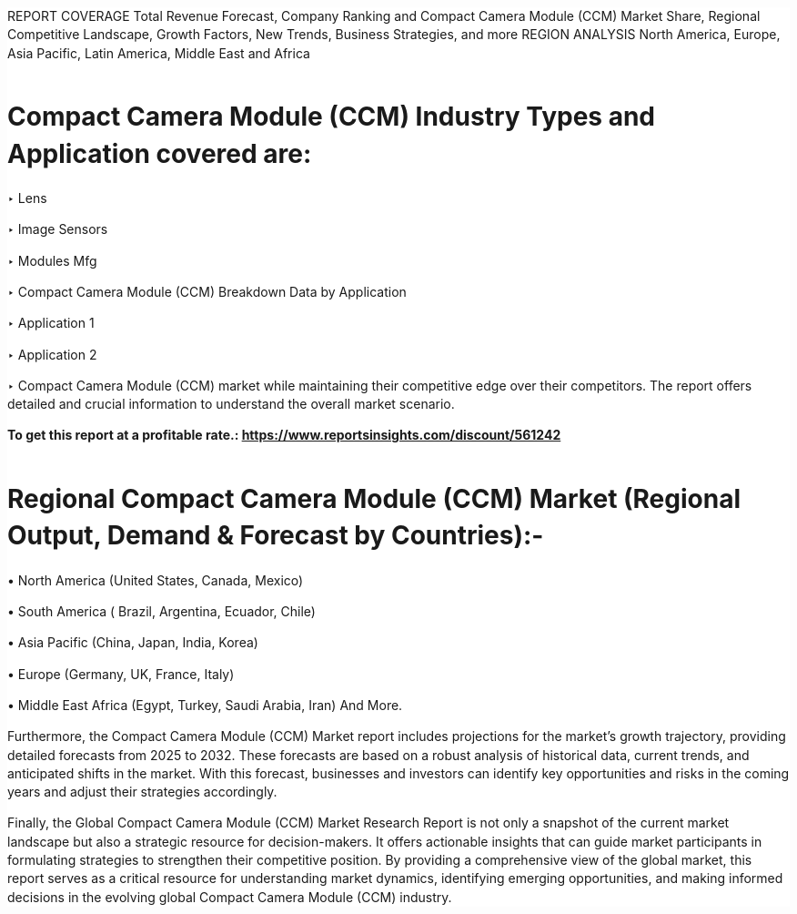 </tr>
<tr>
<td>REPORT COVERAGE</td>
<td>Total Revenue Forecast, Company Ranking and Compact Camera Module (CCM) Market Share, Regional Competitive Landscape, Growth Factors, New Trends, Business Strategies, and more</td>
</tr>
<tr>
<td>REGION ANALYSIS</td>
<td>North America, Europe, Asia Pacific, Latin America, Middle East and Africa</td>
</tr>
</table>

# <strong>Compact Camera Module (CCM) Industry Types and Application covered are:</strong>

‣ Lens

   ‣ Image Sensors

   ‣ Modules Mfg

‣ Compact Camera Module (CCM) Breakdown Data by Application

   ‣ Application 1

   ‣ Application 2

   ‣ Compact Camera Module (CCM) market while maintaining their competitive edge over their competitors. The report offers detailed and crucial information to understand the overall market scenario.

<strong>To get this report at a profitable rate.: <a href=https://www.reportsinsights.com/discount/561242>https://www.reportsinsights.com/discount/561242</a></strong>

# <strong>Regional Compact Camera Module (CCM) Market (Regional Output, Demand &amp; Forecast by Countries):-</strong>

• North America (United States, Canada, Mexico)

• South America ( Brazil, Argentina, Ecuador, Chile)

• Asia Pacific (China, Japan, India, Korea)

• Europe (Germany, UK, France, Italy)

• Middle East Africa (Egypt, Turkey, Saudi Arabia, Iran) And More.

Furthermore, the Compact Camera Module (CCM) Market report includes projections for the market’s growth trajectory, providing detailed forecasts from 2025 to 2032. These forecasts are based on a robust analysis of historical data, current trends, and anticipated shifts in the market. With this forecast, businesses and investors can identify key opportunities and risks in the coming years and adjust their strategies accordingly.

Finally, the Global Compact Camera Module (CCM) Market Research Report is not only a snapshot of the current market landscape but also a strategic resource for decision-makers. It offers actionable insights that can guide market participants in formulating strategies to strengthen their competitive position. By providing a comprehensive view of the global market, this report serves as a critical resource for understanding market dynamics, identifying emerging opportunities, and making informed decisions in the evolving global Compact Camera Module (CCM) industry.
